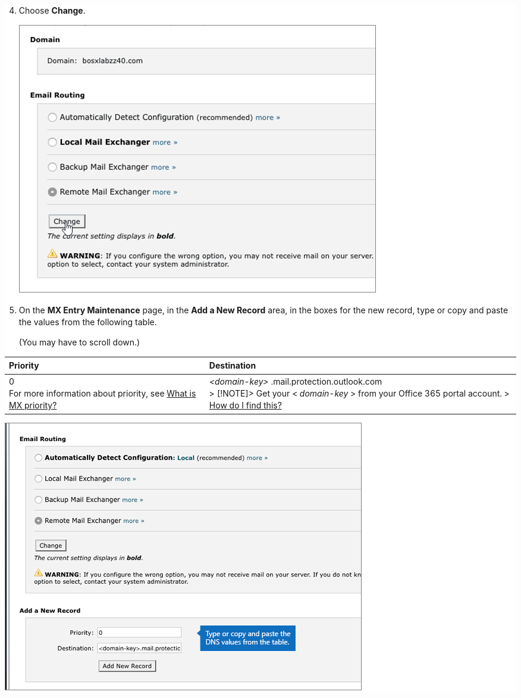 4. Choose **Change**.
    
    ![Hostgator-BP-Configure-2-3](../media/9b263b0a-076e-40ba-abdb-35799e460a92.png)
  
5. On the **MX Entry Maintenance** page, in the **Add a New Record** area, in the boxes for the new record, type or copy and paste the values from the following table. 
    
    (You may have to scroll down.)
    
|**Priority**|**Destination**|
|:-----|:-----|
|0  <br/> For more information about priority, see [What is MX priority?](https://support.office.com/article/2784cc4d-95be-443d-b5f7-bb5dd867ba83.aspx) <br/> | *\<domain-key\>*  .mail.protection.outlook.com  <br/> > [!NOTE]> Get your \< *domain-key*  \> from your Office 365 portal account. > [How do I find this?](../get-help-with-domains/information-for-dns-records.md)          |
   
   ![Hostgator-BP-Configure-2-4](../media/cedfb530-eb60-4e0b-82cc-35a30c9c1287.png)
  